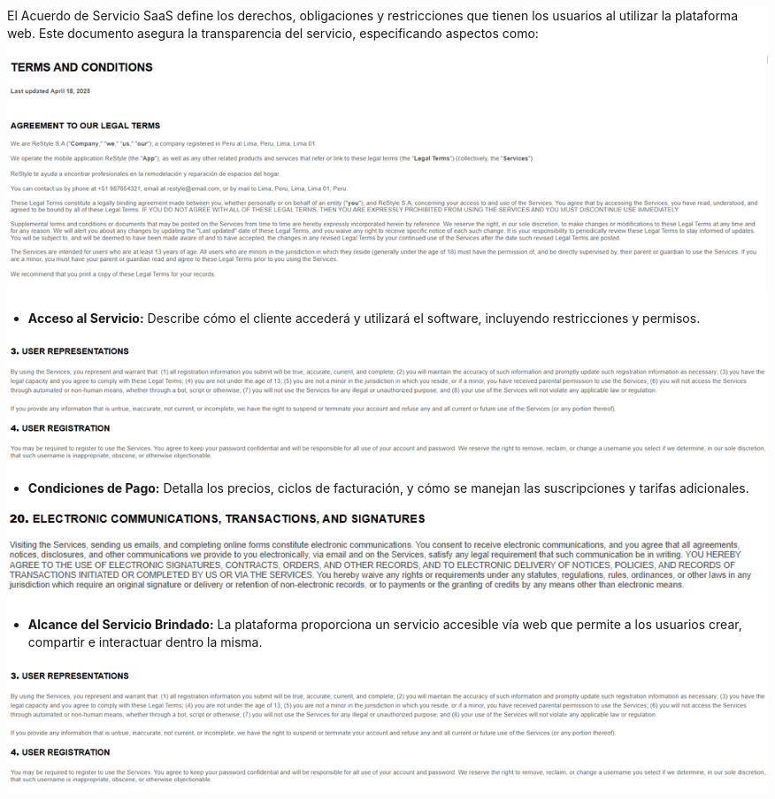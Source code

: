 El Acuerdo de Servicio SaaS define los derechos, obligaciones y restricciones que tienen los usuarios al utilizar la plataforma web. Este documento asegura la transparencia del servicio, especificando aspectos como:

<img src="../assets/img/chapter-V/Terms&Conditions/Terminos&CondicionesRestyles.png"> 

- **Acceso al Servicio:**
Describe cómo el cliente accederá y utilizará el software, incluyendo restricciones y permisos. 
<img src="../assets/img/chapter-V/Terms&Conditions/Acceso al Servicio.png"> 

- **Condiciones de Pago:**
Detalla los precios, ciclos de facturación, y cómo se manejan las suscripciones y tarifas adicionales. 
<img src="../assets/img/chapter-V/Terms&Conditions/Condicion de pagos.png"> 

- **Alcance del Servicio Brindado:**
La plataforma proporciona un servicio accesible vía web que permite a los usuarios crear, compartir e interactuar dentro la misma.
<img src="../assets/img/chapter-V/Terms&Conditions/Acceso al Servicio.png"> 
